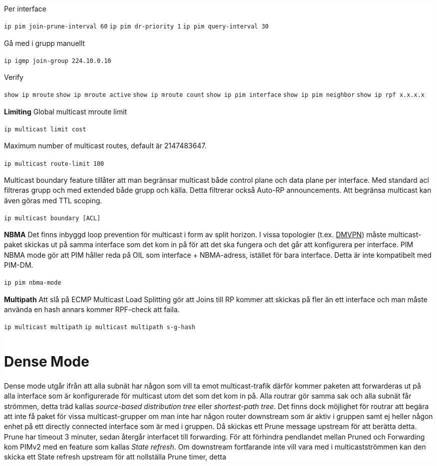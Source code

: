 Per interface

`ip pim join-prune-interval 60`
`ip pim dr-priority 1`
`ip pim query-interval 30`

Gå med i grupp manuellt

`ip igmp join-group 224.10.0.10`

Verify

`show ip mroute`
`show ip mroute active`
`show ip mroute count`
`show ip pim interface`
`show ip pim neighbor`
`show ip rpf x.x.x.x `

**Limiting**
Global multicast mroute limit

`ip multicast limit cost `<ACL>` `<cost>

Maximum number of multicast routes, default är 2147483647.

`ip multicast route-limit 100`

Multicast boundary feature tillåter att man begränsar multicast både
control plane och data plane per interface. Med standard acl filtreras
grupp och med extended både grupp och källa. Detta filtrerar också
Auto-RP announcements. Att begränsa multicast kan även göras med TTL
scoping.

`ip multicast boundary [ACL]`

**NBMA**
Det finns inbyggd loop prevention för multicast i form av split horizon.
I vissa topologier (t.ex. [DMVPN](/Cisco_DMVPN "wikilink")) måste
multicast-paket skickas ut på samma interface som det kom in på för att
det ska fungera och det går att konfigurera per interface. PIM NBMA mode
gör att PIM håller reda på OIL som interface + NBMA-adress, istället för
bara interface. Detta är inte kompatibelt med PIM-DM.

`ip pim nbma-mode`

**Multipath**
Att slå på ECMP Multicast Load Splitting gör att Joins till RP kommer
att skickas på fler än ett interface och man måste använda en hash
annars kommer RPF-check att faila.

`ip multicast multipath`
`ip multicast multipath s-g-hash`

Dense Mode
==========

Dense mode utgår ifrån att alla subnät har någon som vill ta emot
multicast-trafik därför kommer paketen att forwarderas ut på alla
interface som är konfigurerade för multicast utom det som det kom in på.
Alla routrar gör samma sak och alla subnät får strömmen, detta träd
kallas *source-based distribution tree* eller *shortest-path tree*. Det
finns dock möjlighet för routrar att begära att inte få paket för vissa
multicast-grupper om man inte har någon router downstream som är aktiv i
gruppen samt ej heller någon enhet på ett directly connected interface
som är med i gruppen. Då skickas ett Prune message upstream för att
berätta detta. Prune har timeout 3 minuter, sedan återgår interfacet
till forwarding. För att förhindra pendlandet mellan Pruned och
Forwarding kom PIMv2 med en feature som kallas *State refresh*. Om
downstream fortfarande inte vill vara med i multicastströmmen kan den
skicka ett State refresh upstream för att nollställa Prune timer, detta